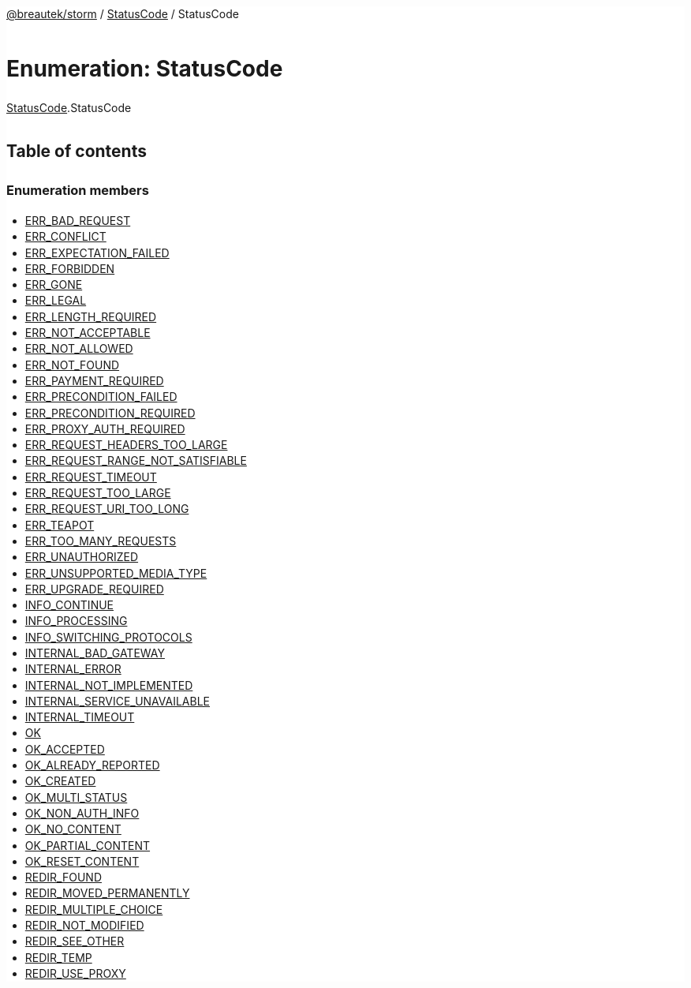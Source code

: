 [@breautek/storm](../README.md) / [StatusCode](../modules/statuscode.md) / StatusCode

# Enumeration: StatusCode

[StatusCode](../modules/statuscode.md).StatusCode

## Table of contents

### Enumeration members

- [ERR\_BAD\_REQUEST](statuscode.statuscode-1.md#err_bad_request)
- [ERR\_CONFLICT](statuscode.statuscode-1.md#err_conflict)
- [ERR\_EXPECTATION\_FAILED](statuscode.statuscode-1.md#err_expectation_failed)
- [ERR\_FORBIDDEN](statuscode.statuscode-1.md#err_forbidden)
- [ERR\_GONE](statuscode.statuscode-1.md#err_gone)
- [ERR\_LEGAL](statuscode.statuscode-1.md#err_legal)
- [ERR\_LENGTH\_REQUIRED](statuscode.statuscode-1.md#err_length_required)
- [ERR\_NOT\_ACCEPTABLE](statuscode.statuscode-1.md#err_not_acceptable)
- [ERR\_NOT\_ALLOWED](statuscode.statuscode-1.md#err_not_allowed)
- [ERR\_NOT\_FOUND](statuscode.statuscode-1.md#err_not_found)
- [ERR\_PAYMENT\_REQUIRED](statuscode.statuscode-1.md#err_payment_required)
- [ERR\_PRECONDITION\_FAILED](statuscode.statuscode-1.md#err_precondition_failed)
- [ERR\_PRECONDITION\_REQUIRED](statuscode.statuscode-1.md#err_precondition_required)
- [ERR\_PROXY\_AUTH\_REQUIRED](statuscode.statuscode-1.md#err_proxy_auth_required)
- [ERR\_REQUEST\_HEADERS\_TOO\_LARGE](statuscode.statuscode-1.md#err_request_headers_too_large)
- [ERR\_REQUEST\_RANGE\_NOT\_SATISFIABLE](statuscode.statuscode-1.md#err_request_range_not_satisfiable)
- [ERR\_REQUEST\_TIMEOUT](statuscode.statuscode-1.md#err_request_timeout)
- [ERR\_REQUEST\_TOO\_LARGE](statuscode.statuscode-1.md#err_request_too_large)
- [ERR\_REQUEST\_URI\_TOO\_LONG](statuscode.statuscode-1.md#err_request_uri_too_long)
- [ERR\_TEAPOT](statuscode.statuscode-1.md#err_teapot)
- [ERR\_TOO\_MANY\_REQUESTS](statuscode.statuscode-1.md#err_too_many_requests)
- [ERR\_UNAUTHORIZED](statuscode.statuscode-1.md#err_unauthorized)
- [ERR\_UNSUPPORTED\_MEDIA\_TYPE](statuscode.statuscode-1.md#err_unsupported_media_type)
- [ERR\_UPGRADE\_REQUIRED](statuscode.statuscode-1.md#err_upgrade_required)
- [INFO\_CONTINUE](statuscode.statuscode-1.md#info_continue)
- [INFO\_PROCESSING](statuscode.statuscode-1.md#info_processing)
- [INFO\_SWITCHING\_PROTOCOLS](statuscode.statuscode-1.md#info_switching_protocols)
- [INTERNAL\_BAD\_GATEWAY](statuscode.statuscode-1.md#internal_bad_gateway)
- [INTERNAL\_ERROR](statuscode.statuscode-1.md#internal_error)
- [INTERNAL\_NOT\_IMPLEMENTED](statuscode.statuscode-1.md#internal_not_implemented)
- [INTERNAL\_SERVICE\_UNAVAILABLE](statuscode.statuscode-1.md#internal_service_unavailable)
- [INTERNAL\_TIMEOUT](statuscode.statuscode-1.md#internal_timeout)
- [OK](statuscode.statuscode-1.md#ok)
- [OK\_ACCEPTED](statuscode.statuscode-1.md#ok_accepted)
- [OK\_ALREADY\_REPORTED](statuscode.statuscode-1.md#ok_already_reported)
- [OK\_CREATED](statuscode.statuscode-1.md#ok_created)
- [OK\_MULTI\_STATUS](statuscode.statuscode-1.md#ok_multi_status)
- [OK\_NON\_AUTH\_INFO](statuscode.statuscode-1.md#ok_non_auth_info)
- [OK\_NO\_CONTENT](statuscode.statuscode-1.md#ok_no_content)
- [OK\_PARTIAL\_CONTENT](statuscode.statuscode-1.md#ok_partial_content)
- [OK\_RESET\_CONTENT](statuscode.statuscode-1.md#ok_reset_content)
- [REDIR\_FOUND](statuscode.statuscode-1.md#redir_found)
- [REDIR\_MOVED\_PERMANENTLY](statuscode.statuscode-1.md#redir_moved_permanently)
- [REDIR\_MULTIPLE\_CHOICE](statuscode.statuscode-1.md#redir_multiple_choice)
- [REDIR\_NOT\_MODIFIED](statuscode.statuscode-1.md#redir_not_modified)
- [REDIR\_SEE\_OTHER](statuscode.statuscode-1.md#redir_see_other)
- [REDIR\_TEMP](statuscode.statuscode-1.md#redir_temp)
- [REDIR\_USE\_PROXY](statuscode.statuscode-1.md#redir_use_proxy)
